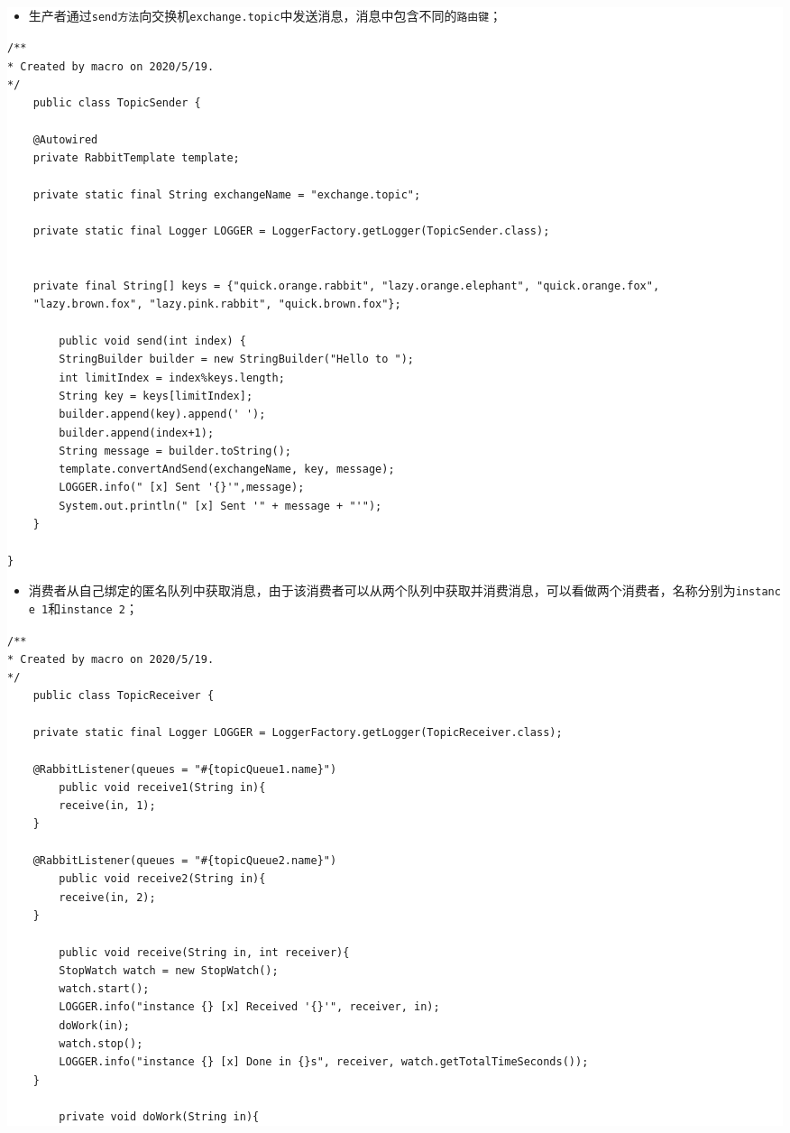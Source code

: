 *   生产者通过`send方法`向交换机`exchange.topic`中发送消息，消息中包含不同的`路由键`；

```
/**
* Created by macro on 2020/5/19.
*/
    public class TopicSender {
    
    @Autowired
    private RabbitTemplate template;
    
    private static final String exchangeName = "exchange.topic";
    
    private static final Logger LOGGER = LoggerFactory.getLogger(TopicSender.class);
    
    
    private final String[] keys = {"quick.orange.rabbit", "lazy.orange.elephant", "quick.orange.fox",
    "lazy.brown.fox", "lazy.pink.rabbit", "quick.brown.fox"};
    
        public void send(int index) {
        StringBuilder builder = new StringBuilder("Hello to ");
        int limitIndex = index%keys.length;
        String key = keys[limitIndex];
        builder.append(key).append(' ');
        builder.append(index+1);
        String message = builder.toString();
        template.convertAndSend(exchangeName, key, message);
        LOGGER.info(" [x] Sent '{}'",message);
        System.out.println(" [x] Sent '" + message + "'");
    }
    
}
```

*   消费者从自己绑定的匿名队列中获取消息，由于该消费者可以从两个队列中获取并消费消息，可以看做两个消费者，名称分别为`instance 1`和`instance 2`；

```
/**
* Created by macro on 2020/5/19.
*/
    public class TopicReceiver {
    
    private static final Logger LOGGER = LoggerFactory.getLogger(TopicReceiver.class);
    
    @RabbitListener(queues = "#{topicQueue1.name}")
        public void receive1(String in){
        receive(in, 1);
    }
    
    @RabbitListener(queues = "#{topicQueue2.name}")
        public void receive2(String in){
        receive(in, 2);
    }
    
        public void receive(String in, int receiver){
        StopWatch watch = new StopWatch();
        watch.start();
        LOGGER.info("instance {} [x] Received '{}'", receiver, in);
        doWork(in);
        watch.stop();
        LOGGER.info("instance {} [x] Done in {}s", receiver, watch.getTotalTimeSeconds());
    }
    
        private void doWork(String in){
```